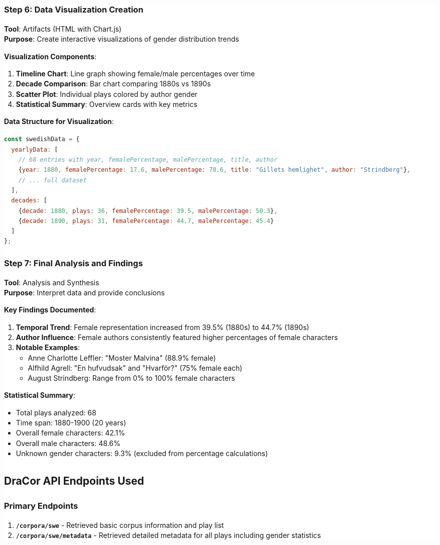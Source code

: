 ### Step 6: Data Visualization Creation
**Tool**: Artifacts (HTML with Chart.js)  
**Purpose**: Create interactive visualizations of gender distribution trends

**Visualization Components**:
1. **Timeline Chart**: Line graph showing female/male percentages over time
2. **Decade Comparison**: Bar chart comparing 1880s vs 1890s
3. **Scatter Plot**: Individual plays colored by author gender
4. **Statistical Summary**: Overview cards with key metrics

**Data Structure for Visualization**:
```javascript
const swedishData = {
  yearlyData: [
    // 68 entries with year, femalePercentage, malePercentage, title, author
    {year: 1880, femalePercentage: 17.6, malePercentage: 70.6, title: "Gillets hemlighet", author: "Strindberg"},
    // ... full dataset
  ],
  decades: [
    {decade: 1880, plays: 36, femalePercentage: 39.5, malePercentage: 50.3},
    {decade: 1890, plays: 31, femalePercentage: 44.7, malePercentage: 45.4}
  ]
};
```

### Step 7: Final Analysis and Findings
**Tool**: Analysis and Synthesis  
**Purpose**: Interpret data and provide conclusions

**Key Findings Documented**:
1. **Temporal Trend**: Female representation increased from 39.5% (1880s) to 44.7% (1890s)
2. **Author Influence**: Female authors consistently featured higher percentages of female characters
3. **Notable Examples**:
   - Anne Charlotte Leffler: "Moster Malvina" (88.9% female)
   - Alfhild Agrell: "En hufvudsak" and "Hvarför?" (75% female each)
   - August Strindberg: Range from 0% to 100% female characters

**Statistical Summary**:
- Total plays analyzed: 68
- Time span: 1880-1900 (20 years)
- Overall female characters: 42.1%
- Overall male characters: 48.6%
- Unknown gender characters: 9.3% (excluded from percentage calculations)

## DraCor API Endpoints Used

### Primary Endpoints
1. **`/corpora/swe`** - Retrieved basic corpus information and play list
2. **`/corpora/swe/metadata`** - Retrieved detailed metadata for all plays including gender statistics
